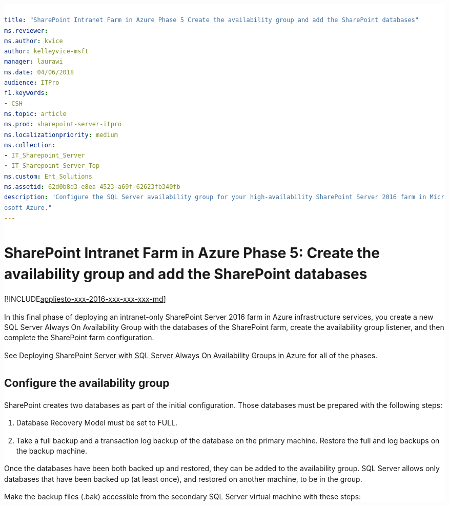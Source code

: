 ```yaml
---
title: "SharePoint Intranet Farm in Azure Phase 5 Create the availability group and add the SharePoint databases"
ms.reviewer: 
ms.author: kvice
author: kelleyvice-msft
manager: laurawi
ms.date: 04/06/2018
audience: ITPro
f1.keywords:
- CSH
ms.topic: article
ms.prod: sharepoint-server-itpro
ms.localizationpriority: medium
ms.collection:
- IT_Sharepoint_Server
- IT_Sharepoint_Server_Top
ms.custom: Ent_Solutions
ms.assetid: 62d0b8d3-e8ea-4523-a69f-62623fb340fb
description: "Configure the SQL Server availability group for your high-availability SharePoint Server 2016 farm in Microsoft Azure."
---
```


# SharePoint Intranet Farm in Azure Phase 5: Create the availability group and add the SharePoint databases

[!INCLUDE[appliesto-xxx-2016-xxx-xxx-xxx-md](../includes/appliesto-xxx-2016-xxx-xxx-xxx-md.md)] 
  
In this final phase of deploying an intranet-only SharePoint Server 2016 farm in Azure infrastructure services, you create a new SQL Server Always On Availability Group with the databases of the SharePoint farm, create the availability group listener, and then complete the SharePoint farm configuration.
  
See [Deploying SharePoint Server with SQL Server Always On Availability Groups in Azure](./deploying-sharepoint-server-with-sql-server-alwayson-availability-groups-in.md) for all of the phases. 
  
## Configure the availability group

SharePoint creates two databases as part of the initial configuration. Those databases must be prepared with the following steps:
  
1. Database Recovery Model must be set to FULL.
    
2. Take a full backup and a transaction log backup of the database on the primary machine. Restore the full and log backups on the backup machine.
    
Once the databases have been both backed up and restored, they can be added to the availability group. SQL Server allows only databases that have been backed up (at least once), and restored on another machine, to be in the group.
  
Make the backup files (.bak) accessible from the secondary SQL Server virtual machine with these steps:
  
